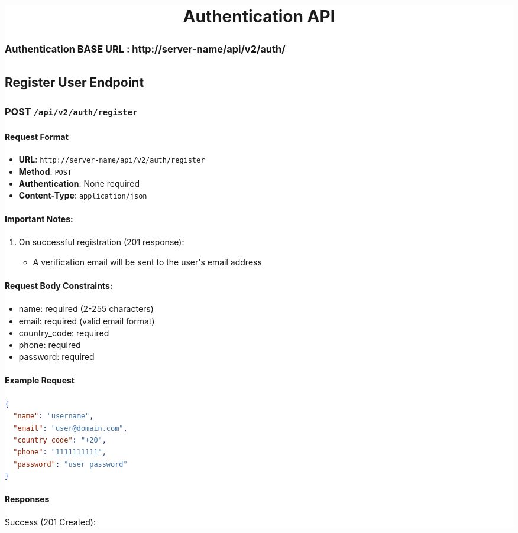 <div align="center">

# Authentication API

</div>

<div align="start">

### Authentication BASE URL : http://server-name/api/v2/auth/

</div>

## Register User Endpoint

### **POST** `/api/v2/auth/register`

#### Request Format

- **URL**: `http://server-name/api/v2/auth/register`
- **Method**: `POST`
- **Authentication**: None required
- **Content-Type**: `application/json`

#### Important Notes:

1. On successful registration (201 response):

   - A verification email will be sent to the user's email address

#### Request Body Constraints:

- name: required (2-255 characters)
- email: required (valid email format)
- country_code: required
- phone: required
- password: required

#### Example Request 

```json
{
  "name": "username",
  "email": "user@domain.com",
  "country_code": "+20",
  "phone": "1111111111",
  "password": "user password"
}
```

#### Responses

Success (201 Created):

